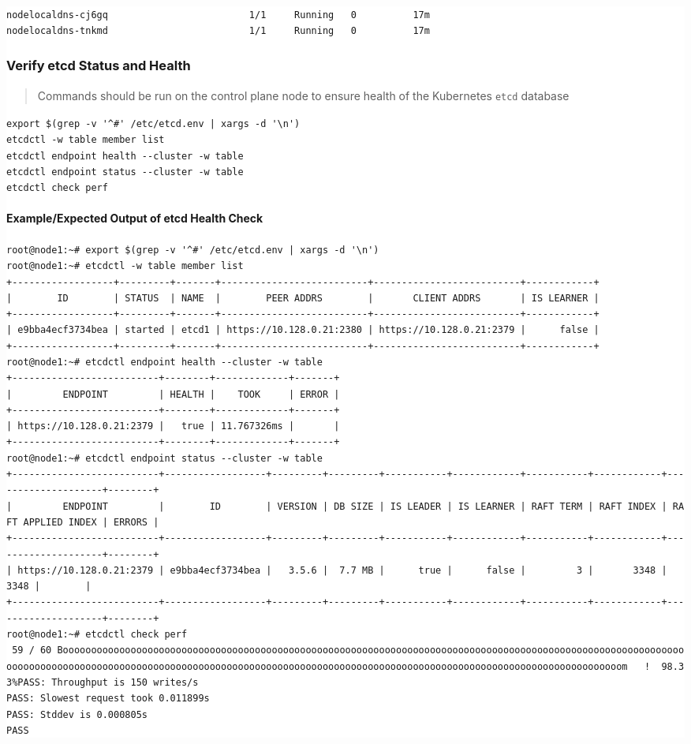 ```
nodelocaldns-cj6gq                         1/1     Running   0          17m
nodelocaldns-tnkmd                         1/1     Running   0          17m
```

### Verify etcd Status and Health

> &#x20;Commands should be run on the control plane node to ensure health of the Kubernetes `etcd` database

```
export $(grep -v '^#' /etc/etcd.env | xargs -d '\n')
etcdctl -w table member list
etcdctl endpoint health --cluster -w table
etcdctl endpoint status --cluster -w table
etcdctl check perf
```

#### Example/Expected Output of etcd Health Check

```
root@node1:~# export $(grep -v '^#' /etc/etcd.env | xargs -d '\n')
root@node1:~# etcdctl -w table member list
+------------------+---------+-------+--------------------------+--------------------------+------------+
|        ID        | STATUS  | NAME  |        PEER ADDRS        |       CLIENT ADDRS       | IS LEARNER |
+------------------+---------+-------+--------------------------+--------------------------+------------+
| e9bba4ecf3734bea | started | etcd1 | https://10.128.0.21:2380 | https://10.128.0.21:2379 |      false |
+------------------+---------+-------+--------------------------+--------------------------+------------+
root@node1:~# etcdctl endpoint health --cluster -w table
+--------------------------+--------+-------------+-------+
|         ENDPOINT         | HEALTH |    TOOK     | ERROR |
+--------------------------+--------+-------------+-------+
| https://10.128.0.21:2379 |   true | 11.767326ms |       |
+--------------------------+--------+-------------+-------+
root@node1:~# etcdctl endpoint status --cluster -w table
+--------------------------+------------------+---------+---------+-----------+------------+-----------+------------+--------------------+--------+
|         ENDPOINT         |        ID        | VERSION | DB SIZE | IS LEADER | IS LEARNER | RAFT TERM | RAFT INDEX | RAFT APPLIED INDEX | ERRORS |
+--------------------------+------------------+---------+---------+-----------+------------+-----------+------------+--------------------+--------+
| https://10.128.0.21:2379 | e9bba4ecf3734bea |   3.5.6 |  7.7 MB |      true |      false |         3 |       3348 |               3348 |        |
+--------------------------+------------------+---------+---------+-----------+------------+-----------+------------+--------------------+--------+
root@node1:~# etcdctl check perf
 59 / 60 Booooooooooooooooooooooooooooooooooooooooooooooooooooooooooooooooooooooooooooooooooooooooooooooooooooooooooooooooooooooooooooooooooooooooooooooooooooooooooooooooooooooooooooooooooooooooooooooooooooooooooooooooooooooooooom   !  98.33%PASS: Throughput is 150 writes/s
PASS: Slowest request took 0.011899s
PASS: Stddev is 0.000805s
PASS
```
